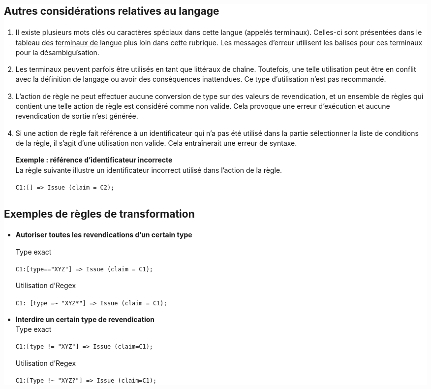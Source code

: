 ## <a name="other-language-considerations"></a>Autres considérations relatives au langage  
  
1.  Il existe plusieurs mots clés ou caractères spéciaux dans cette langue (appelés terminaux). Celles-ci sont présentées dans le tableau des [terminaux de langue](Claims-Transformation-Rules-Language.md#BKMK_LT) plus loin dans cette rubrique. Les messages d’erreur utilisent les balises pour ces terminaux pour la désambiguïsation.  
  
2.  Les terminaux peuvent parfois être utilisés en tant que littéraux de chaîne. Toutefois, une telle utilisation peut être en conflit avec la définition de langage ou avoir des conséquences inattendues. Ce type d’utilisation n’est pas recommandé.  
  
3.  L’action de règle ne peut effectuer aucune conversion de type sur des valeurs de revendication, et un ensemble de règles qui contient une telle action de règle est considéré comme non valide. Cela provoque une erreur d’exécution et aucune revendication de sortie n’est générée.  
  
4.  Si une action de règle fait référence à un identificateur qui n’a pas été utilisé dans la partie sélectionner la liste de conditions de la règle, il s’agit d’une utilisation non valide. Cela entraînerait une erreur de syntaxe.  
  
    **Exemple : référence d’identificateur incorrecte**  
    La règle suivante illustre un identificateur incorrect utilisé dans l’action de la règle.  
  
    ```  
    C1:[] => Issue (claim = C2);  
    ```  
  
## <a name="sample-transformation-rules"></a>Exemples de règles de transformation  
  
-   **Autoriser toutes les revendications d’un certain type**  
  
    Type exact  
  
    ```  
    C1:[type=="XYZ"] => Issue (claim = C1);  
    ```  
  
    Utilisation d’Regex  
  
    ```  
    C1: [type =~ "XYZ*"] => Issue (claim = C1);  
    ```  
  
-   **Interdire un certain type de revendication**  
    Type exact  
  
    ```  
    C1:[type != "XYZ"] => Issue (claim=C1);  
    ```  
  
    Utilisation d’Regex  
  
    ```  
    C1:[Type !~ "XYZ?"] => Issue (claim=C1);  
    ```  
  
